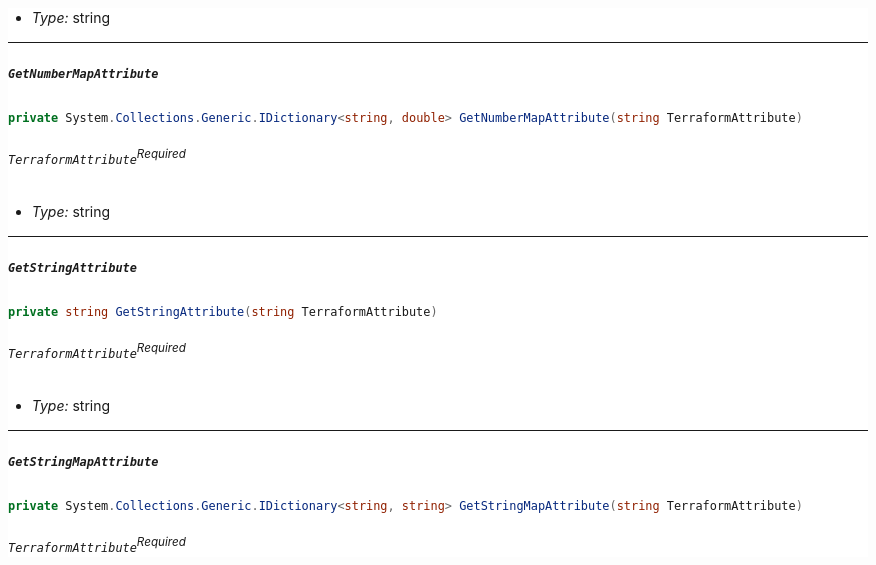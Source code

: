 - *Type:* string

---

##### `GetNumberMapAttribute` <a name="GetNumberMapAttribute" id="@cdktf/provider-cloudflare.dataCloudflareZeroTrustDlpPredefinedEntries.DataCloudflareZeroTrustDlpPredefinedEntriesResultOutputReference.getNumberMapAttribute"></a>

```csharp
private System.Collections.Generic.IDictionary<string, double> GetNumberMapAttribute(string TerraformAttribute)
```

###### `TerraformAttribute`<sup>Required</sup> <a name="TerraformAttribute" id="@cdktf/provider-cloudflare.dataCloudflareZeroTrustDlpPredefinedEntries.DataCloudflareZeroTrustDlpPredefinedEntriesResultOutputReference.getNumberMapAttribute.parameter.terraformAttribute"></a>

- *Type:* string

---

##### `GetStringAttribute` <a name="GetStringAttribute" id="@cdktf/provider-cloudflare.dataCloudflareZeroTrustDlpPredefinedEntries.DataCloudflareZeroTrustDlpPredefinedEntriesResultOutputReference.getStringAttribute"></a>

```csharp
private string GetStringAttribute(string TerraformAttribute)
```

###### `TerraformAttribute`<sup>Required</sup> <a name="TerraformAttribute" id="@cdktf/provider-cloudflare.dataCloudflareZeroTrustDlpPredefinedEntries.DataCloudflareZeroTrustDlpPredefinedEntriesResultOutputReference.getStringAttribute.parameter.terraformAttribute"></a>

- *Type:* string

---

##### `GetStringMapAttribute` <a name="GetStringMapAttribute" id="@cdktf/provider-cloudflare.dataCloudflareZeroTrustDlpPredefinedEntries.DataCloudflareZeroTrustDlpPredefinedEntriesResultOutputReference.getStringMapAttribute"></a>

```csharp
private System.Collections.Generic.IDictionary<string, string> GetStringMapAttribute(string TerraformAttribute)
```

###### `TerraformAttribute`<sup>Required</sup> <a name="TerraformAttribute" id="@cdktf/provider-cloudflare.dataCloudflareZeroTrustDlpPredefinedEntries.DataCloudflareZeroTrustDlpPredefinedEntriesResultOutputReference.getStringMapAttribute.parameter.terraformAttribute"></a>

